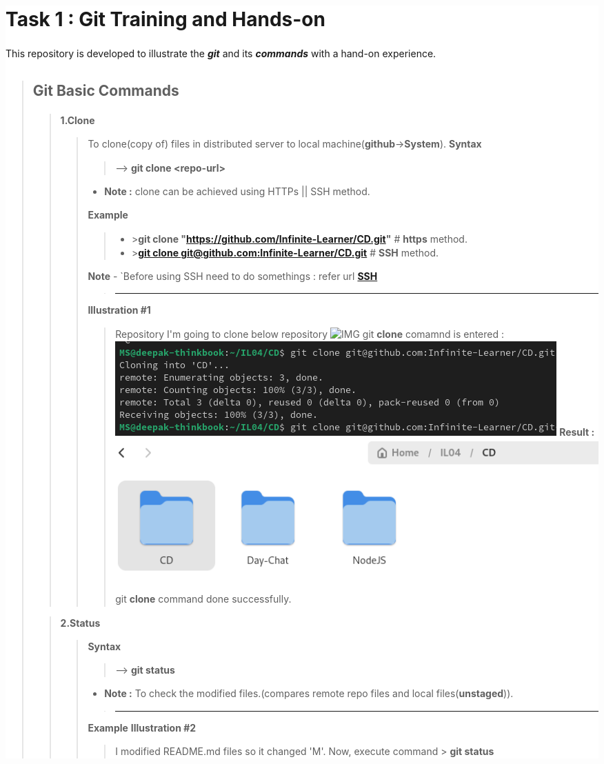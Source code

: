 # Task 1 :  Git Training and Hands-on
This repository is developed to illustrate the ***git*** and its ***commands*** with a hand-on experience.

>## **Git Basic Commands**
>
>>**1.Clone**
>>> To clone(copy of) files in distributed server to local machine(**github**->**System**).
>>> **Syntax**
>>>>--> **git clone \<repo-url\>**
>>>- **Note :** clone can be achieved using HTTPs || SSH method.
>>>>
>>> **Example**
>>>>- \>**git clone "https://github.com/Infinite-Learner/CD.git"** # **https** method.
>>>>- \>[**git clone git@github.com:Infinite-Learner/CD.git**]("git@github.com:Infinite-Learner/CD.git")  # **SSH** method.
>>>>
>>>**Note** - \`Before using SSH need to do somethings : refer url [**SSH**](https://www.theserverside.com/blog/Coffee-Talk-Java-News-Stories-and-Opinions/GitHub-SSH-Key-Setup-Config-Ubuntu-Linux)
>>>>---------
>>> **Illustration #1**
>>>>Repository I'm going to clone below repository
>![IMG](/Task01/Task01/Task01/Input_Images/repo.png)
git **clone** comamnd is entered : 
>![IMG](/Task01/Outputs/clone.png)
**Result :**
![IMG](/Task01/Outputs/clone_out.png)
>>>git **clone** command done successfully.
>
>>**2.Status**
>>
>>> **Syntax**
>>>>--> **git status**
>>>- **Note :** To check the modified files.(compares remote repo files and local files(**unstaged**)).
>>>>---
>>> **Example**
>>> **Illustration #2**
>>>>I modified README.md files so it changed 'M'.
Now, execute command
>>>\> **git status** 
